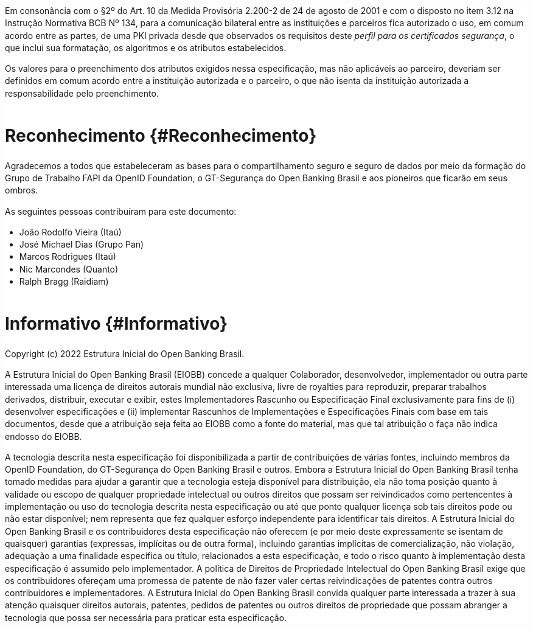 Em consonância com o §2º do Art. 10 da Medida Provisória 2.200-2 de 24 de agosto de 2001 e com o disposto no item 3.12 na Instrução Normativa BCB Nº 134, para a comunicação bilateral entre as instituições e parceiros fica autorizado o uso, em comum acordo entre as partes, de uma PKI privada desde que observados os requisitos deste _perfil para os certificados segurança_, o que inclui sua formatação, os algoritmos e os atributos estabelecidos.

Os valores para o preenchimento dos atributos exigidos nessa especificação, mas não aplicáveis ao parceiro, deveriam ser definidos em comum acordo entre a instituição autorizada e o parceiro, o que não isenta da instituição autorizada a responsabilidade pelo preenchimento.

# Reconhecimento {#Reconhecimento}

Agradecemos a todos que estabeleceram as bases para o compartilhamento seguro e seguro de dados por meio da formação do Grupo de Trabalho FAPI da OpenID Foundation, o GT-Segurança do Open Banking Brasil e aos pioneiros que ficarão em seus ombros.

As seguintes pessoas contribuíram para este documento:

* João Rodolfo Vieira (Itaú)
* José Michael Dias (Grupo Pan)
* Marcos Rodrigues (Itaú)
* Nic Marcondes (Quanto)
* Ralph Bragg (Raidiam)

# Informativo {#Informativo}

Copyright (c) 2022 Estrutura Inicial do Open Banking Brasil.

A Estrutura Inicial do Open Banking Brasil (EIOBB) concede a qualquer Colaborador, desenvolvedor, implementador ou outra parte interessada uma licença de direitos autorais mundial não exclusiva, livre de royalties para reproduzir, preparar trabalhos derivados, distribuir, executar e exibir, estes Implementadores Rascunho ou Especificação Final exclusivamente para fins de (i) desenvolver especificações e (ii) implementar Rascunhos de Implementações e Especificações Finais com base em tais documentos, desde que a atribuição seja feita ao EIOBB como a fonte do material, mas que tal atribuição o faça não indica endosso do EIOBB.

A tecnologia descrita nesta especificação foi disponibilizada a partir de contribuições de várias fontes, incluindo membros da OpenID Foundation, do GT-Segurança do Open Banking Brasil e outros. Embora a Estrutura Inicial do Open Banking Brasil tenha tomado medidas para ajudar a garantir que a tecnologia esteja disponível para distribuição, ela não toma posição quanto à validade ou escopo de qualquer propriedade intelectual ou outros direitos que possam ser reivindicados como pertencentes à implementação ou uso do tecnologia descrita nesta especificação ou até que ponto qualquer licença sob tais direitos pode ou não estar disponível; nem representa que fez qualquer esforço independente para identificar tais direitos. A Estrutura Inicial do Open Banking Brasil e os contribuidores desta especificação não oferecem (e por meio deste expressamente se isentam de quaisquer) garantias (expressas, implícitas ou de outra forma), incluindo garantias implícitas de comercialização, não violação, adequação a uma finalidade específica ou título, relacionados a esta especificação, e todo o risco quanto à implementação desta especificação é assumido pelo implementador. A política de Direitos de Propriedade Intelectual do Open Banking Brasil exige que os contribuidores ofereçam uma promessa de patente de não fazer valer certas reivindicações de patentes contra outros contribuidores e implementadores. A Estrutura Inicial do Open Banking Brasil convida qualquer parte interessada a trazer à sua atenção quaisquer direitos autorais, patentes, pedidos de patentes ou outros direitos de propriedade que possam abranger a tecnologia que possa ser necessária para praticar esta especificação.
